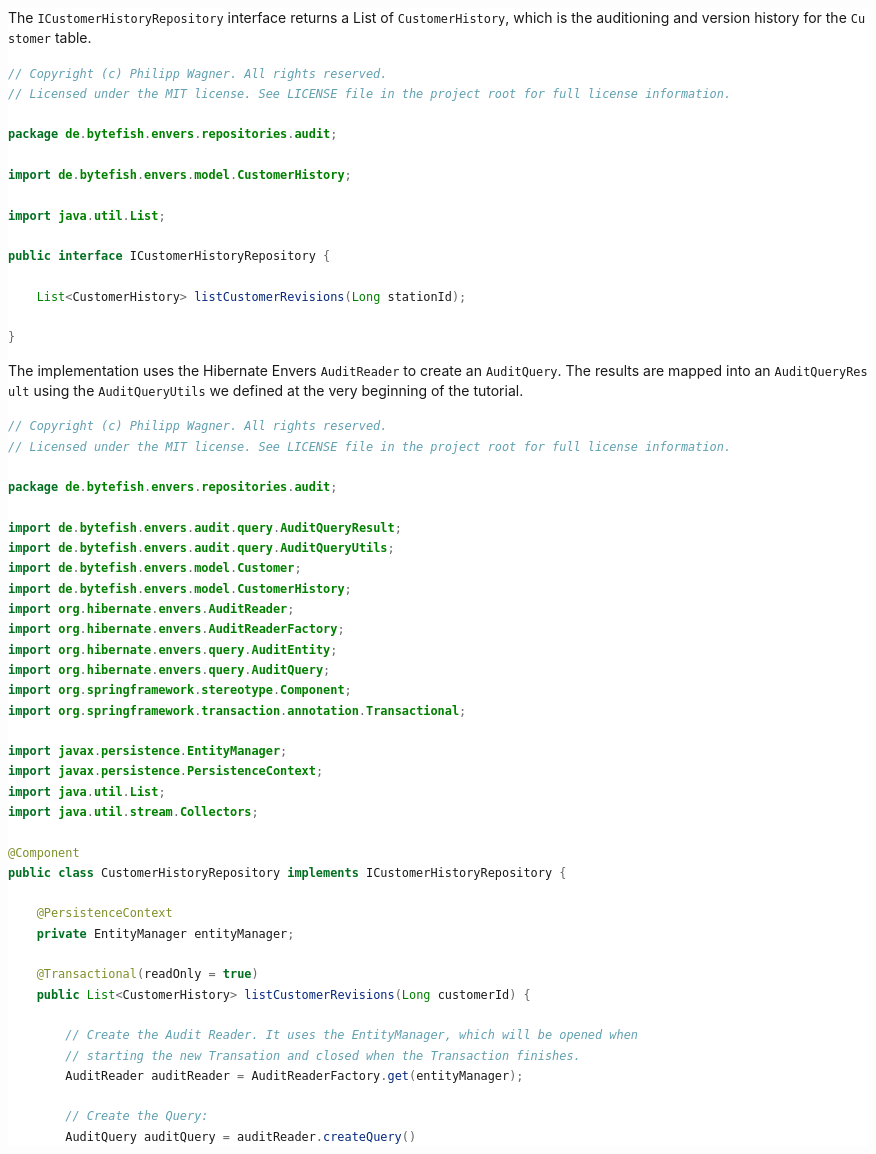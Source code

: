 The ``ICustomerHistoryRepository`` interface returns a List of ``CustomerHistory``, which is the auditioning and version history for 
the ``Customer`` table.


```java
// Copyright (c) Philipp Wagner. All rights reserved.
// Licensed under the MIT license. See LICENSE file in the project root for full license information.

package de.bytefish.envers.repositories.audit;

import de.bytefish.envers.model.CustomerHistory;

import java.util.List;

public interface ICustomerHistoryRepository {

    List<CustomerHistory> listCustomerRevisions(Long stationId);

}
```

The implementation uses the Hibernate Envers ``AuditReader`` to create an ``AuditQuery``. The results are mapped into 
an ``AuditQueryResult`` using the ``AuditQueryUtils`` we defined at the very beginning of the tutorial.

```java
// Copyright (c) Philipp Wagner. All rights reserved.
// Licensed under the MIT license. See LICENSE file in the project root for full license information.

package de.bytefish.envers.repositories.audit;

import de.bytefish.envers.audit.query.AuditQueryResult;
import de.bytefish.envers.audit.query.AuditQueryUtils;
import de.bytefish.envers.model.Customer;
import de.bytefish.envers.model.CustomerHistory;
import org.hibernate.envers.AuditReader;
import org.hibernate.envers.AuditReaderFactory;
import org.hibernate.envers.query.AuditEntity;
import org.hibernate.envers.query.AuditQuery;
import org.springframework.stereotype.Component;
import org.springframework.transaction.annotation.Transactional;

import javax.persistence.EntityManager;
import javax.persistence.PersistenceContext;
import java.util.List;
import java.util.stream.Collectors;

@Component
public class CustomerHistoryRepository implements ICustomerHistoryRepository {

    @PersistenceContext
    private EntityManager entityManager;

    @Transactional(readOnly = true)
    public List<CustomerHistory> listCustomerRevisions(Long customerId) {

        // Create the Audit Reader. It uses the EntityManager, which will be opened when
        // starting the new Transation and closed when the Transaction finishes.
        AuditReader auditReader = AuditReaderFactory.get(entityManager);

        // Create the Query:
        AuditQuery auditQuery = auditReader.createQuery()
```